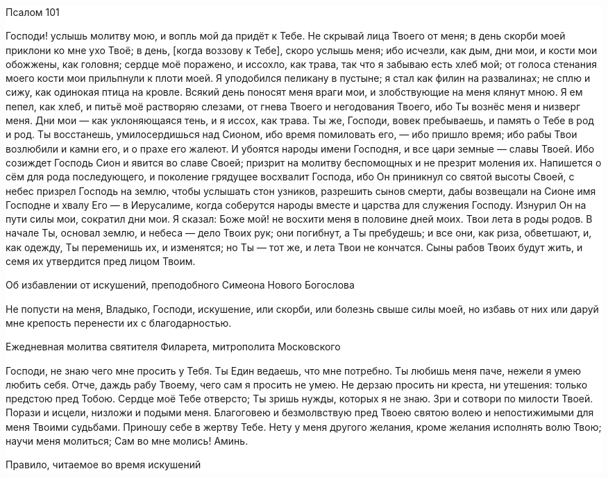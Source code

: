 


Псалом 101




Господи! услышь молитву мою, и вопль мой да придёт к Тебе. Не скрывай лица Твоего от меня; в день скорби моей приклони ко мне ухо Твоё; в день, [когда воззову к Тебе], скоро услышь меня; ибо исчезли, как дым, дни мои, и кости мои обожжены, как головня; сердце моё поражено, и иссохло, как трава, так что я забываю есть хлеб мой; от голоса стенания моего кости мои прильпнули к плоти моей. Я уподобился пеликану в пустыне; я стал как филин на развалинах; не сплю и сижу, как одинокая птица на кровле. Всякий день поносят меня враги мои, и злобствующие на меня клянут мною. Я ем пепел, как хлеб, и питьё моё растворяю слезами, от гнева Твоего и негодования Твоего, ибо Ты вознёс меня и низверг меня. Дни мои — как уклоняющаяся тень, и я иссох, как трава. Ты же, Господи, вовек пребываешь, и память о Тебе в род и род. Ты восстанешь, умилосердишься над Сионом, ибо время помиловать его, — ибо пришло время; ибо рабы Твои возлюбили и камни его, и о прахе его жалеют. И убоятся народы имени Господня, и все цари земные — славы Твоей. Ибо созиждет Господь Сион и явится во славе Своей; призрит на молитву беспомощных и не презрит моления их. Напишется о сём для рода последующего, и поколение грядущее восхвалит Господа, ибо Он приникнул со святой высоты Своей, с небес призрел Господь на землю, чтобы услышать стон узников, разрешить сынов смерти, дабы возвещали на Сионе имя Господне и хвалу Его — в Иерусалиме, когда соберутся народы вместе и царства для служения Господу. Изнурил Он на пути силы мои, сократил дни мои. Я сказал: Боже мой! не восхити меня в половине дней моих. Твои лета в роды родов. В начале Ты, основал землю, и небеса — дело Твоих рук; они погибнут, а Ты пребудешь; и все они, как риза, обветшают, и, как одежду, Ты переменишь их, и изменятся; но Ты — тот же, и лета Твои не кончатся. Сыны рабов Твоих будут жить, и семя их утвердится пред лицом Твоим.





Об избавлении от искушений, преподобного Симеона Нового Богослова





Не попусти на меня, Владыко, Господи, искушение, или скорби, или болезнь свыше силы моей, но избавь от них или даруй мне крепость перенести их с благодарностью.





Ежедневная молитва святителя Филарета, митрополита Московского





Господи, не знаю чего мне просить у Тебя. Ты Един ведаешь, что мне потребно. Ты любишь меня паче, нежели я умею любить себя. Отче, даждь рабу Твоему, чего сам я просить не умею. Не дерзаю просить ни креста, ни утешения: только предстою пред Тобою. Сердце моё Тебе отверсто; Ты зришь нужды, которых я не знаю. Зри и сотвори по милости Твоей. Порази и исцели, низложи и подыми меня. Благоговею и безмолвствую пред Твоею святою волею и непостижимыми для меня Твоими судьбами. Приношу себе в жертву Тебе. Нету у меня другого желания, кроме желания исполнять волю Твою; научи меня молиться; Сам во мне молись! Аминь.





Правило, читаемое во время искушений

